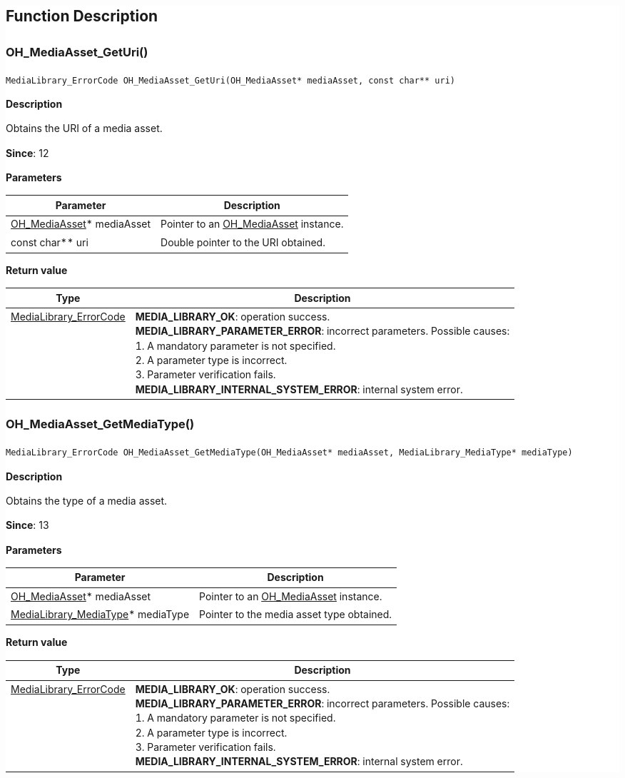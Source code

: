 ## Function Description

### OH_MediaAsset_GetUri()

```
MediaLibrary_ErrorCode OH_MediaAsset_GetUri(OH_MediaAsset* mediaAsset, const char** uri)
```

**Description**

Obtains the URI of a media asset.

**Since**: 12


**Parameters**

| Parameter| Description|
| -- | -- |
| [OH_MediaAsset](capi-mediaassetmanager-oh-mediaasset.md)* mediaAsset | Pointer to an [OH_MediaAsset](capi-mediaassetmanager-oh-mediaasset.md) instance.|
| const char** uri | Double pointer to the URI obtained.|

**Return value**

| Type| Description|
| -- | -- |
| [MediaLibrary_ErrorCode](capi-media-asset-base-capi-h.md#medialibrary_errorcode) | **MEDIA_LIBRARY_OK**: operation success.<br>      **MEDIA_LIBRARY_PARAMETER_ERROR**: incorrect parameters. Possible causes:<br>                                      1. A mandatory parameter is not specified.<br>                                      2. A parameter type is incorrect.<br>                                      3. Parameter verification fails.<br>      **MEDIA_LIBRARY_INTERNAL_SYSTEM_ERROR**: internal system error.|

### OH_MediaAsset_GetMediaType()

```
MediaLibrary_ErrorCode OH_MediaAsset_GetMediaType(OH_MediaAsset* mediaAsset, MediaLibrary_MediaType* mediaType)
```

**Description**

Obtains the type of a media asset.

**Since**: 13


**Parameters**

| Parameter| Description|
| -- | -- |
| [OH_MediaAsset](capi-mediaassetmanager-oh-mediaasset.md)* mediaAsset | Pointer to an [OH_MediaAsset](capi-mediaassetmanager-oh-mediaasset.md) instance.|
| [MediaLibrary_MediaType](capi-media-asset-base-capi-h.md#medialibrary_mediatype)* mediaType | Pointer to the media asset type obtained.|

**Return value**

| Type| Description|
| -- | -- |
| [MediaLibrary_ErrorCode](capi-media-asset-base-capi-h.md#medialibrary_errorcode) | **MEDIA_LIBRARY_OK**: operation success.<br>      **MEDIA_LIBRARY_PARAMETER_ERROR**: incorrect parameters. Possible causes:<br>                                      1. A mandatory parameter is not specified.<br>                                      2. A parameter type is incorrect.<br>                                      3. Parameter verification fails.<br>      **MEDIA_LIBRARY_INTERNAL_SYSTEM_ERROR**: internal system error.|
